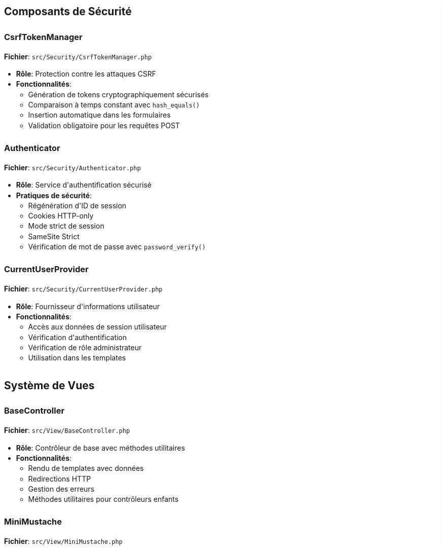 ## Composants de Sécurité

### CsrfTokenManager

**Fichier**: `src/Security/CsrfTokenManager.php`

- **Rôle**: Protection contre les attaques CSRF
- **Fonctionnalités**:
  - Génération de tokens cryptographiquement sécurisés
  - Comparaison à temps constant avec `hash_equals()`
  - Insertion automatique dans les formulaires
  - Validation obligatoire pour les requêtes POST

### Authenticator

**Fichier**: `src/Security/Authenticator.php`

- **Rôle**: Service d'authentification sécurisé
- **Pratiques de sécurité**:
  - Régénération d'ID de session
  - Cookies HTTP-only
  - Mode strict de session
  - SameSite Strict
  - Vérification de mot de passe avec `password_verify()`

### CurrentUserProvider

**Fichier**: `src/Security/CurrentUserProvider.php`

- **Rôle**: Fournisseur d'informations utilisateur
- **Fonctionnalités**:
  - Accès aux données de session utilisateur
  - Vérification d'authentification
  - Vérification de rôle administrateur
  - Utilisation dans les templates

## Système de Vues

### BaseController

**Fichier**: `src/View/BaseController.php`

- **Rôle**: Contrôleur de base avec méthodes utilitaires
- **Fonctionnalités**:
  - Rendu de templates avec données
  - Redirections HTTP
  - Gestion des erreurs
  - Méthodes utilitaires pour contrôleurs enfants

### MiniMustache

**Fichier**: `src/View/MiniMustache.php`
